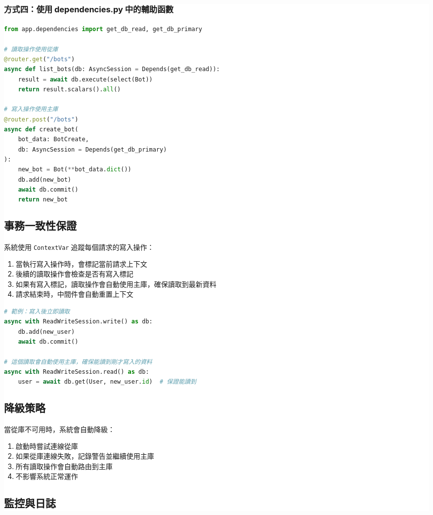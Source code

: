 ### 方式四：使用 dependencies.py 中的輔助函數

```python
from app.dependencies import get_db_read, get_db_primary

# 讀取操作使用從庫
@router.get("/bots")
async def list_bots(db: AsyncSession = Depends(get_db_read)):
    result = await db.execute(select(Bot))
    return result.scalars().all()

# 寫入操作使用主庫
@router.post("/bots")
async def create_bot(
    bot_data: BotCreate,
    db: AsyncSession = Depends(get_db_primary)
):
    new_bot = Bot(**bot_data.dict())
    db.add(new_bot)
    await db.commit()
    return new_bot
```

## 事務一致性保證

系統使用 `ContextVar` 追蹤每個請求的寫入操作：

1. 當執行寫入操作時，會標記當前請求上下文
2. 後續的讀取操作會檢查是否有寫入標記
3. 如果有寫入標記，讀取操作會自動使用主庫，確保讀取到最新資料
4. 請求結束時，中間件會自動重置上下文

```python
# 範例：寫入後立即讀取
async with ReadWriteSession.write() as db:
    db.add(new_user)
    await db.commit()

# 這個讀取會自動使用主庫，確保能讀到剛才寫入的資料
async with ReadWriteSession.read() as db:
    user = await db.get(User, new_user.id)  # 保證能讀到
```

## 降級策略

當從庫不可用時，系統會自動降級：

1. 啟動時嘗試連線從庫
2. 如果從庫連線失敗，記錄警告並繼續使用主庫
3. 所有讀取操作會自動路由到主庫
4. 不影響系統正常運作

## 監控與日誌
